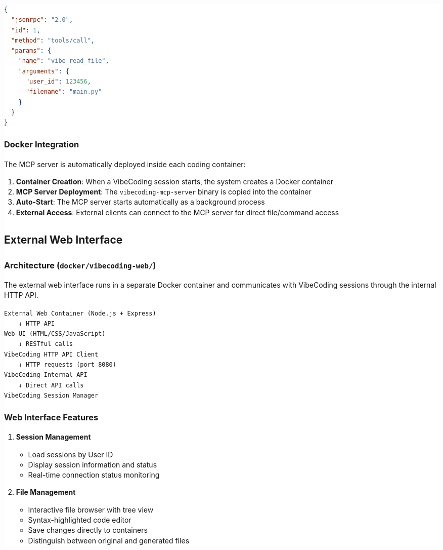 ```json
{
  "jsonrpc": "2.0",
  "id": 1,
  "method": "tools/call",
  "params": {
    "name": "vibe_read_file",
    "arguments": {
      "user_id": 123456,
      "filename": "main.py"
    }
  }
}
```

### Docker Integration

The MCP server is automatically deployed inside each coding container:

1. **Container Creation**: When a VibeCoding session starts, the system creates a Docker container
2. **MCP Server Deployment**: The `vibecoding-mcp-server` binary is copied into the container
3. **Auto-Start**: The MCP server starts automatically as a background process
4. **External Access**: External clients can connect to the MCP server for direct file/command access

## External Web Interface

### Architecture (`docker/vibecoding-web/`)

The external web interface runs in a separate Docker container and communicates with VibeCoding sessions through the internal HTTP API.

```
External Web Container (Node.js + Express)
    ↓ HTTP API
Web UI (HTML/CSS/JavaScript)
    ↓ RESTful calls
VibeCoding HTTP API Client
    ↓ HTTP requests (port 8080)
VibeCoding Internal API
    ↓ Direct API calls
VibeCoding Session Manager
```

### Web Interface Features

1. **Session Management**
   - Load sessions by User ID
   - Display session information and status
   - Real-time connection status monitoring

2. **File Management**
   - Interactive file browser with tree view
   - Syntax-highlighted code editor
   - Save changes directly to containers
   - Distinguish between original and generated files
